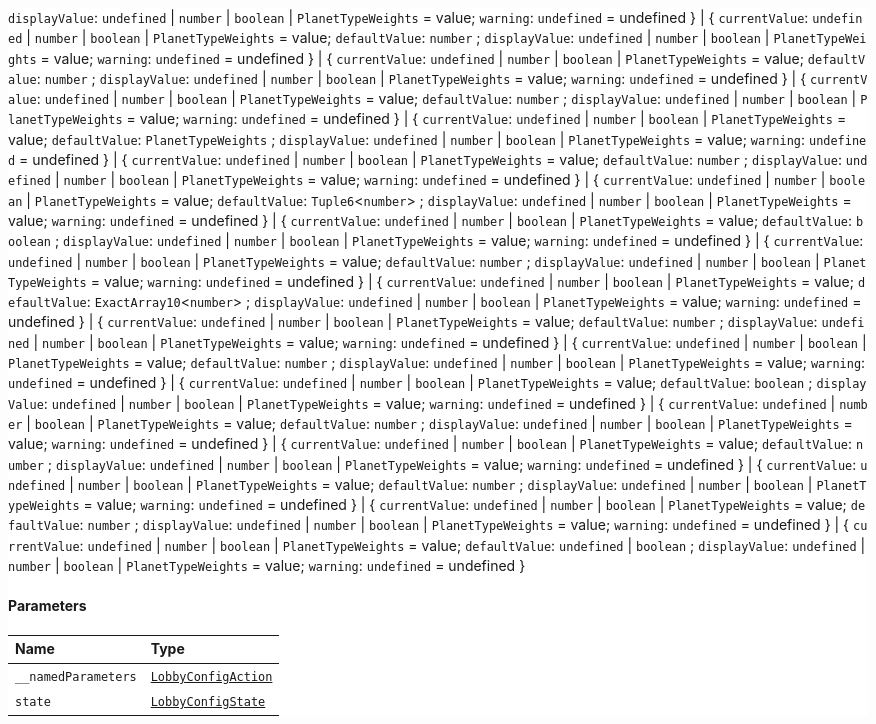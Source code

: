 `displayValue`: `undefined` \| `number` \| `boolean` \| `PlanetTypeWeights` = value; `warning`: `undefined` = undefined } \| { `currentValue`: `undefined` \| `number` \| `boolean` \| `PlanetTypeWeights` = value; `defaultValue`: `number` ; `displayValue`: `undefined` \| `number` \| `boolean` \| `PlanetTypeWeights` = value; `warning`: `undefined` = undefined } \| { `currentValue`: `undefined` \| `number` \| `boolean` \| `PlanetTypeWeights` = value; `defaultValue`: `number` ; `displayValue`: `undefined` \| `number` \| `boolean` \| `PlanetTypeWeights` = value; `warning`: `undefined` = undefined } \| { `currentValue`: `undefined` \| `number` \| `boolean` \| `PlanetTypeWeights` = value; `defaultValue`: `number` ; `displayValue`: `undefined` \| `number` \| `boolean` \| `PlanetTypeWeights` = value; `warning`: `undefined` = undefined } \| { `currentValue`: `undefined` \| `number` \| `boolean` \| `PlanetTypeWeights` = value; `defaultValue`: `PlanetTypeWeights` ; `displayValue`: `undefined` \| `number` \| `boolean` \| `PlanetTypeWeights` = value; `warning`: `undefined` = undefined } \| { `currentValue`: `undefined` \| `number` \| `boolean` \| `PlanetTypeWeights` = value; `defaultValue`: `number` ; `displayValue`: `undefined` \| `number` \| `boolean` \| `PlanetTypeWeights` = value; `warning`: `undefined` = undefined } \| { `currentValue`: `undefined` \| `number` \| `boolean` \| `PlanetTypeWeights` = value; `defaultValue`: `Tuple6`<`number`\> ; `displayValue`: `undefined` \| `number` \| `boolean` \| `PlanetTypeWeights` = value; `warning`: `undefined` = undefined } \| { `currentValue`: `undefined` \| `number` \| `boolean` \| `PlanetTypeWeights` = value; `defaultValue`: `boolean` ; `displayValue`: `undefined` \| `number` \| `boolean` \| `PlanetTypeWeights` = value; `warning`: `undefined` = undefined } \| { `currentValue`: `undefined` \| `number` \| `boolean` \| `PlanetTypeWeights` = value; `defaultValue`: `number` ; `displayValue`: `undefined` \| `number` \| `boolean` \| `PlanetTypeWeights` = value; `warning`: `undefined` = undefined } \| { `currentValue`: `undefined` \| `number` \| `boolean` \| `PlanetTypeWeights` = value; `defaultValue`: `ExactArray10`<`number`\> ; `displayValue`: `undefined` \| `number` \| `boolean` \| `PlanetTypeWeights` = value; `warning`: `undefined` = undefined } \| { `currentValue`: `undefined` \| `number` \| `boolean` \| `PlanetTypeWeights` = value; `defaultValue`: `number` ; `displayValue`: `undefined` \| `number` \| `boolean` \| `PlanetTypeWeights` = value; `warning`: `undefined` = undefined } \| { `currentValue`: `undefined` \| `number` \| `boolean` \| `PlanetTypeWeights` = value; `defaultValue`: `number` ; `displayValue`: `undefined` \| `number` \| `boolean` \| `PlanetTypeWeights` = value; `warning`: `undefined` = undefined } \| { `currentValue`: `undefined` \| `number` \| `boolean` \| `PlanetTypeWeights` = value; `defaultValue`: `boolean` ; `displayValue`: `undefined` \| `number` \| `boolean` \| `PlanetTypeWeights` = value; `warning`: `undefined` = undefined } \| { `currentValue`: `undefined` \| `number` \| `boolean` \| `PlanetTypeWeights` = value; `defaultValue`: `number` ; `displayValue`: `undefined` \| `number` \| `boolean` \| `PlanetTypeWeights` = value; `warning`: `undefined` = undefined } \| { `currentValue`: `undefined` \| `number` \| `boolean` \| `PlanetTypeWeights` = value; `defaultValue`: `number` ; `displayValue`: `undefined` \| `number` \| `boolean` \| `PlanetTypeWeights` = value; `warning`: `undefined` = undefined } \| { `currentValue`: `undefined` \| `number` \| `boolean` \| `PlanetTypeWeights` = value; `defaultValue`: `number` ; `displayValue`: `undefined` \| `number` \| `boolean` \| `PlanetTypeWeights` = value; `warning`: `undefined` = undefined } \| { `currentValue`: `undefined` \| `number` \| `boolean` \| `PlanetTypeWeights` = value; `defaultValue`: `number` ; `displayValue`: `undefined` \| `number` \| `boolean` \| `PlanetTypeWeights` = value; `warning`: `undefined` = undefined } \| { `currentValue`: `undefined` \| `number` \| `boolean` \| `PlanetTypeWeights` = value; `defaultValue`: `undefined` \| `boolean` ; `displayValue`: `undefined` \| `number` \| `boolean` \| `PlanetTypeWeights` = value; `warning`: `undefined` = undefined }

#### Parameters

| Name                | Type                                                                       |
| :------------------ | :------------------------------------------------------------------------- |
| `__namedParameters` | [`LobbyConfigAction`](Frontend_Panes_Lobbies_Reducer.md#lobbyconfigaction) |
| `state`             | [`LobbyConfigState`](Frontend_Panes_Lobbies_Reducer.md#lobbyconfigstate)   |
